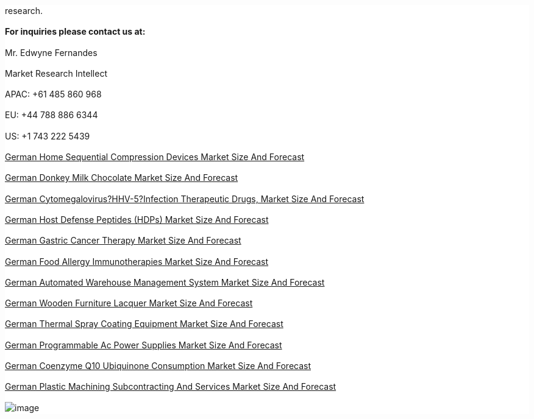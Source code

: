 research.</span></p><p><strong>For inquiries please contact us at:</strong></p><p>Mr. Edwyne Fernandes</p><p>Market Research Intellect</p><p>APAC: +61 485 860 968</p><p>EU: +44 788 886 6344</p><p>US: +1 743 222 5439</p><p><a href="https://github.com/markmedium257/Insight/blob/main/Home-Sequential-Compression-Devices-Market/China-Home-Sequential-Compression-Devices-Market.md">German Home Sequential Compression Devices Market Size And Forecast</a></p><p><a href="https://github.com/markmedium257/Insightmax/blob/main/Donkey-Milk-Chocolate-Market/China-Donkey-Milk-Chocolate-Market.md">German Donkey Milk Chocolate Market Size And Forecast</a></p><p><a href="https://github.com/markmedium257/Insightpro/blob/main/Cytomegalovirus?HHV-5?Infection-Therapeutic-Drugs,-Market/China-Cytomegalovirus?HHV-5?Infection-Therapeutic-Drugs,-Market.md">German Cytomegalovirus?HHV-5?Infection Therapeutic Drugs, Market Size And Forecast</a></p><p><a href="https://github.com/markmedium257/Insight/blob/main/Host-Defense-Peptides-(HDPs)-Market/China-Host-Defense-Peptides-(HDPs)-Market.md">German Host Defense Peptides (HDPs) Market Size And Forecast</a></p><p><a href="https://github.com/markmedium257/Insightpro/blob/main/Gastric-Cancer-Therapy-Market/China-Gastric-Cancer-Therapy-Market.md">German Gastric Cancer Therapy Market Size And Forecast</a></p><p><a href="https://github.com/markmedium257/Insight/blob/main/Food-Allergy-Immunotherapies-Market/China-Food-Allergy-Immunotherapies-Market.md">German Food Allergy Immunotherapies Market Size And Forecast</a></p><p><a href="https://github.com/markmedium257/Insightmax/blob/main/Automated-Warehouse-Management-System-Market/China-Automated-Warehouse-Management-System-Market.md">German Automated Warehouse Management System Market Size And Forecast</a></p><p><a href="https://github.com/markmedium257/Insightpro/blob/main/Wooden-Furniture-Lacquer-Market/China-Wooden-Furniture-Lacquer-Market.md">German Wooden Furniture Lacquer Market Size And Forecast</a></p><p><a href="https://github.com/markmedium257/Insight/blob/main/Thermal-Spray-Coating-Equipment-Market/China-Thermal-Spray-Coating-Equipment-Market.md">German Thermal Spray Coating Equipment Market Size And Forecast</a></p><p><a href="https://github.com/markmedium257/Insightmax/blob/main/Programmable-Ac-Power-Supplies-Market/China-Programmable-Ac-Power-Supplies-Market.md">German Programmable Ac Power Supplies Market Size And Forecast</a></p><p><a href="https://github.com/markmedium257/Insightpro/blob/main/Coenzyme-Q10-Ubiquinone-Consumption-Market/China-Coenzyme-Q10-Ubiquinone-Consumption-Market.md">German Coenzyme Q10 Ubiquinone Consumption Market Size And Forecast</a></p><p><a href="https://github.com/markmedium257/Insight/blob/main/Plastic-Machining-Subcontracting-And-Services-Market/China-Plastic-Machining-Subcontracting-And-Services-Market.md">German Plastic Machining Subcontracting And Services Market Size And Forecast</a></p>
![image](https://github.com/user-attachments/assets/0019b49e-afd4-448b-a220-cfd9f37e72a2)
